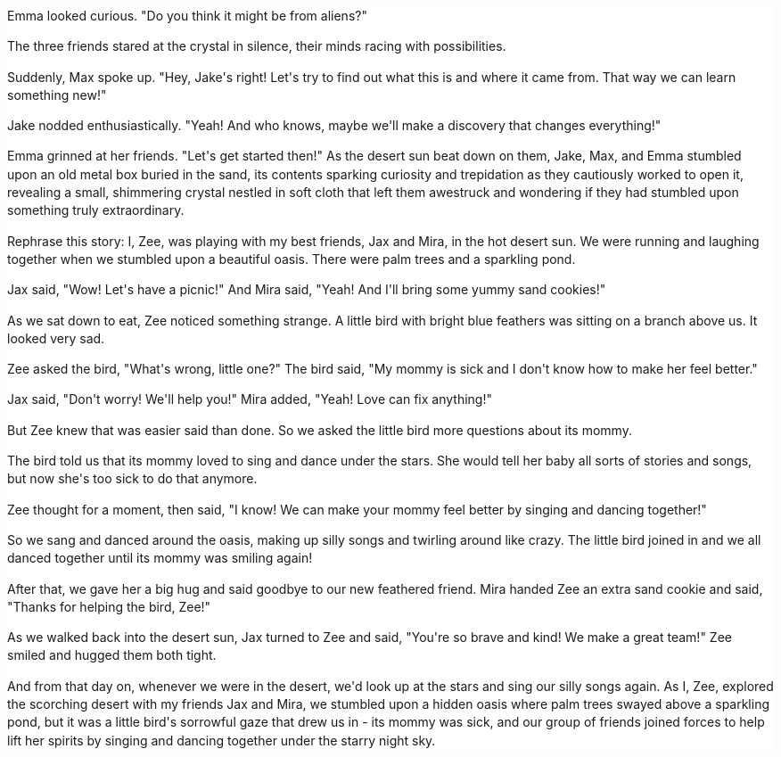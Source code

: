Emma looked curious. "Do you think it might be from aliens?"

The three friends stared at the crystal in silence, their minds racing with possibilities.

Suddenly, Max spoke up. "Hey, Jake's right! Let's try to find out what this is and where it came from. That way we can learn something new!"

Jake nodded enthusiastically. "Yeah! And who knows, maybe we'll make a discovery that changes everything!"

Emma grinned at her friends. "Let's get started then!"
<start>As the desert sun beat down on them, Jake, Max, and Emma stumbled upon an old metal box buried in the sand, its contents sparking curiosity and trepidation as they cautiously worked to open it, revealing a small, shimmering crystal nestled in soft cloth that left them awestruck and wondering if they had stumbled upon something truly extraordinary.
<end>

Rephrase this story:
I, Zee, was playing with my best friends, Jax and Mira, in the hot desert sun. We were running and laughing together when we stumbled upon a beautiful oasis. There were palm trees and a sparkling pond.

Jax said, "Wow! Let's have a picnic!" And Mira said, "Yeah! And I'll bring some yummy sand cookies!"

As we sat down to eat, Zee noticed something strange. A little bird with bright blue feathers was sitting on a branch above us. It looked very sad.

Zee asked the bird, "What's wrong, little one?" The bird said, "My mommy is sick and I don't know how to make her feel better."

Jax said, "Don't worry! We'll help you!" Mira added, "Yeah! Love can fix anything!"

But Zee knew that was easier said than done. So we asked the little bird more questions about its mommy.

The bird told us that its mommy loved to sing and dance under the stars. She would tell her baby all sorts of stories and songs, but now she's too sick to do that anymore.

Zee thought for a moment, then said, "I know! We can make your mommy feel better by singing and dancing together!"

So we sang and danced around the oasis, making up silly songs and twirling around like crazy. The little bird joined in and we all danced together until its mommy was smiling again!

After that, we gave her a big hug and said goodbye to our new feathered friend. Mira handed Zee an extra sand cookie and said, "Thanks for helping the bird, Zee!"

As we walked back into the desert sun, Jax turned to Zee and said, "You're so brave and kind! We make a great team!" Zee smiled and hugged them both tight.

And from that day on, whenever we were in the desert, we'd look up at the stars and sing our silly songs again.
<start>As I, Zee, explored the scorching desert with my friends Jax and Mira, we stumbled upon a hidden oasis where palm trees swayed above a sparkling pond, but it was a little bird's sorrowful gaze that drew us in - its mommy was sick, and our group of friends joined forces to help lift her spirits by singing and dancing together under the starry night sky.
<end>

